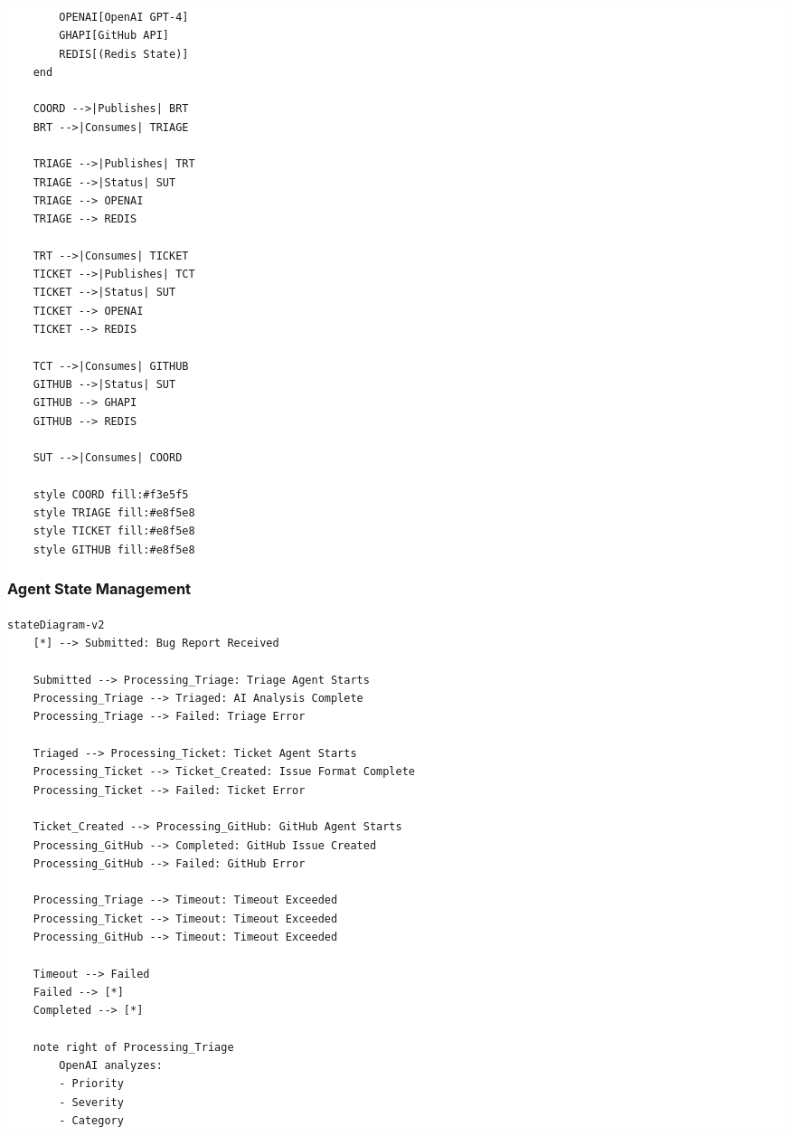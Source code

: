 ```mermaid
        OPENAI[OpenAI GPT-4]
        GHAPI[GitHub API]
        REDIS[(Redis State)]
    end
    
    COORD -->|Publishes| BRT
    BRT -->|Consumes| TRIAGE
    
    TRIAGE -->|Publishes| TRT
    TRIAGE -->|Status| SUT
    TRIAGE --> OPENAI
    TRIAGE --> REDIS
    
    TRT -->|Consumes| TICKET
    TICKET -->|Publishes| TCT
    TICKET -->|Status| SUT
    TICKET --> OPENAI
    TICKET --> REDIS
    
    TCT -->|Consumes| GITHUB
    GITHUB -->|Status| SUT
    GITHUB --> GHAPI
    GITHUB --> REDIS
    
    SUT -->|Consumes| COORD
    
    style COORD fill:#f3e5f5
    style TRIAGE fill:#e8f5e8
    style TICKET fill:#e8f5e8
    style GITHUB fill:#e8f5e8
```

### Agent State Management

```mermaid
stateDiagram-v2
    [*] --> Submitted: Bug Report Received
    
    Submitted --> Processing_Triage: Triage Agent Starts
    Processing_Triage --> Triaged: AI Analysis Complete
    Processing_Triage --> Failed: Triage Error
    
    Triaged --> Processing_Ticket: Ticket Agent Starts
    Processing_Ticket --> Ticket_Created: Issue Format Complete
    Processing_Ticket --> Failed: Ticket Error
    
    Ticket_Created --> Processing_GitHub: GitHub Agent Starts
    Processing_GitHub --> Completed: GitHub Issue Created
    Processing_GitHub --> Failed: GitHub Error
    
    Processing_Triage --> Timeout: Timeout Exceeded
    Processing_Ticket --> Timeout: Timeout Exceeded
    Processing_GitHub --> Timeout: Timeout Exceeded
    
    Timeout --> Failed
    Failed --> [*]
    Completed --> [*]
    
    note right of Processing_Triage
        OpenAI analyzes:
        - Priority
        - Severity
        - Category
```